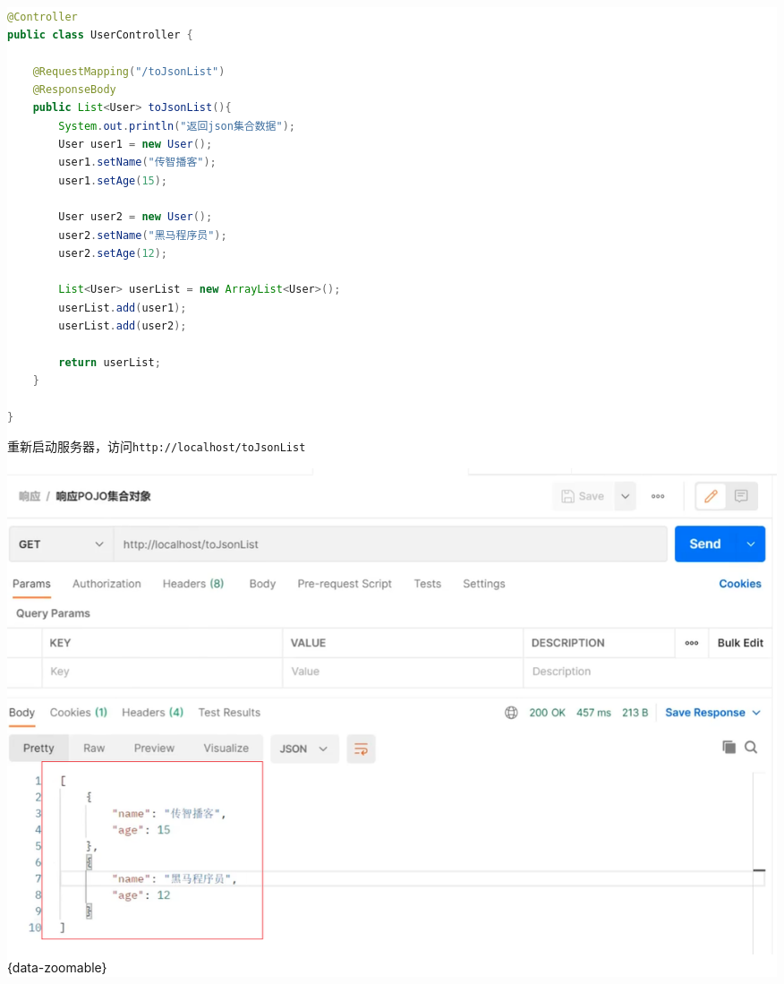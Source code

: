 ```java
@Controller
public class UserController {

    @RequestMapping("/toJsonList")
    @ResponseBody
    public List<User> toJsonList(){
        System.out.println("返回json集合数据");
        User user1 = new User();
        user1.setName("传智播客");
        user1.setAge(15);

        User user2 = new User();
        user2.setName("黑马程序员");
        user2.setAge(12);

        List<User> userList = new ArrayList<User>();
        userList.add(user1);
        userList.add(user2);

        return userList;
    }

}

```

重新启动服务器，访问`http://localhost/toJsonList`

![1630498084047](assets/1630498084047.png){data-zoomable}

